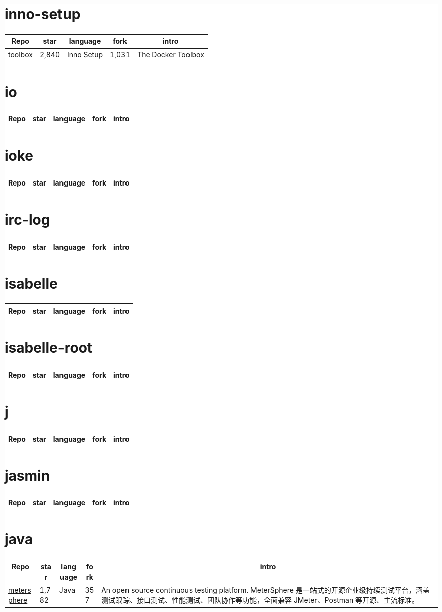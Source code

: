 
# inno-setup

Repo|star|language|fork|intro
-|-|-|-|-
[toolbox](https://github.com/docker/toolbox)|2,840|Inno Setup|1,031|The Docker Toolbox


# io

Repo|star|language|fork|intro
-|-|-|-|-



# ioke

Repo|star|language|fork|intro
-|-|-|-|-



# irc-log

Repo|star|language|fork|intro
-|-|-|-|-



# isabelle

Repo|star|language|fork|intro
-|-|-|-|-



# isabelle-root

Repo|star|language|fork|intro
-|-|-|-|-



# j

Repo|star|language|fork|intro
-|-|-|-|-



# jasmin

Repo|star|language|fork|intro
-|-|-|-|-



# java

Repo|star|language|fork|intro
-|-|-|-|-
[metersphere](https://github.com/metersphere/metersphere)|1,782|Java|357|An open source continuous testing platform. MeterSphere 是一站式的开源企业级持续测试平台，涵盖测试跟踪、接口测试、性能测试、团队协作等功能，全面兼容 JMeter、Postman 等开源、主流标准。
